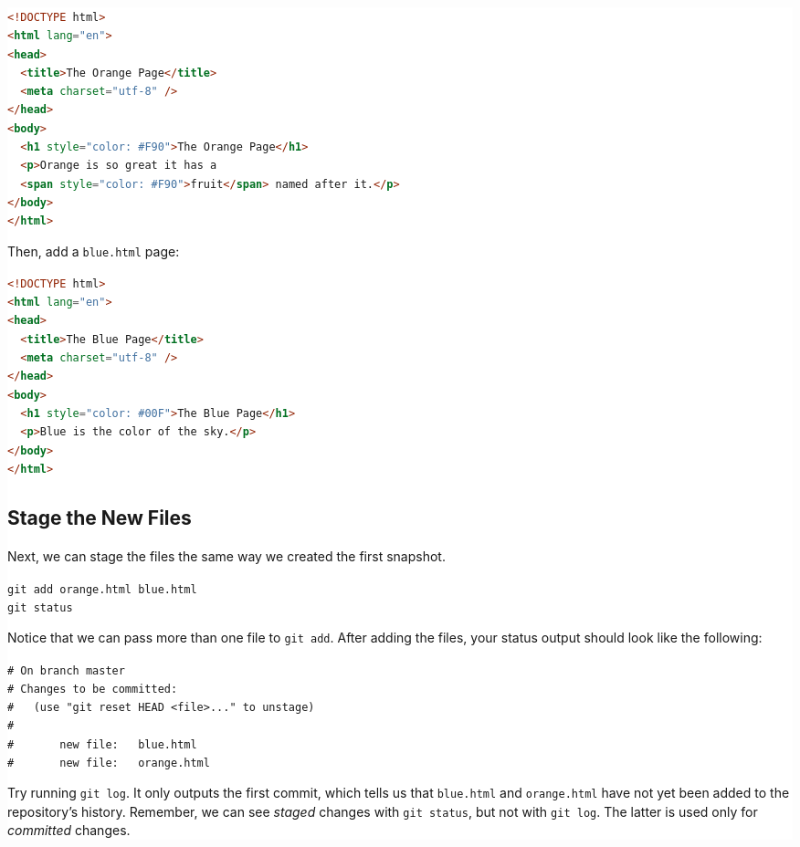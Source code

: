 ```html
<!DOCTYPE html>
<html lang="en">
<head>
  <title>The Orange Page</title>
  <meta charset="utf-8" />
</head>
<body>
  <h1 style="color: #F90">The Orange Page</h1>
  <p>Orange is so great it has a
  <span style="color: #F90">fruit</span> named after it.</p>
</body>
</html>
```

Then, add a `blue.html` page:

```html
<!DOCTYPE html>
<html lang="en">
<head>
  <title>The Blue Page</title>
  <meta charset="utf-8" />
</head>
<body>
  <h1 style="color: #00F">The Blue Page</h1>
  <p>Blue is the color of the sky.</p>
</body>
</html>
```

## Stage the New Files

Next, we can stage the files the same way we created the first snapshot.

```
git add orange.html blue.html
git status
```

Notice that we can pass more than one file to `git add`. After adding the files, your status output should look like the following:

```
# On branch master
# Changes to be committed:
#   (use "git reset HEAD <file>..." to unstage)
#
#       new file:   blue.html
#       new file:   orange.html
```

Try running `git log`. It only outputs the first commit, which tells us that `blue.html` and `orange.html` have not yet been added to the repository’s history. Remember, we can see *staged* changes with `git status`, but not with `git log`. The latter is used only for *committed* changes.
